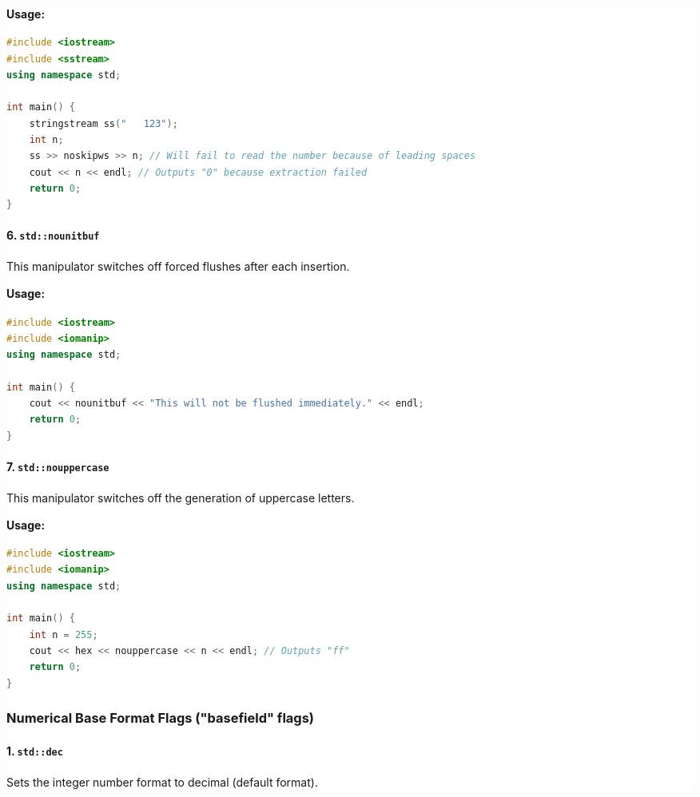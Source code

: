 **Usage:**

```cpp
#include <iostream>
#include <sstream>
using namespace std;

int main() {
    stringstream ss("   123");
    int n;
    ss >> noskipws >> n; // Will fail to read the number because of leading spaces
    cout << n << endl; // Outputs "0" because extraction failed
    return 0;
}
```

#### 6. `std::nounitbuf`

This manipulator switches off forced flushes after each insertion.

**Usage:**

```cpp
#include <iostream>
#include <iomanip>
using namespace std;

int main() {
    cout << nounitbuf << "This will not be flushed immediately." << endl;
    return 0;
}
```

#### 7. `std::nouppercase`

This manipulator switches off the generation of uppercase letters.

**Usage:**

```cpp
#include <iostream>
#include <iomanip>
using namespace std;

int main() {
    int n = 255;
    cout << hex << nouppercase << n << endl; // Outputs "ff"
    return 0;
}
```

### Numerical Base Format Flags ("basefield" flags)

#### 1. `std::dec`

Sets the integer number format to decimal (default format).

